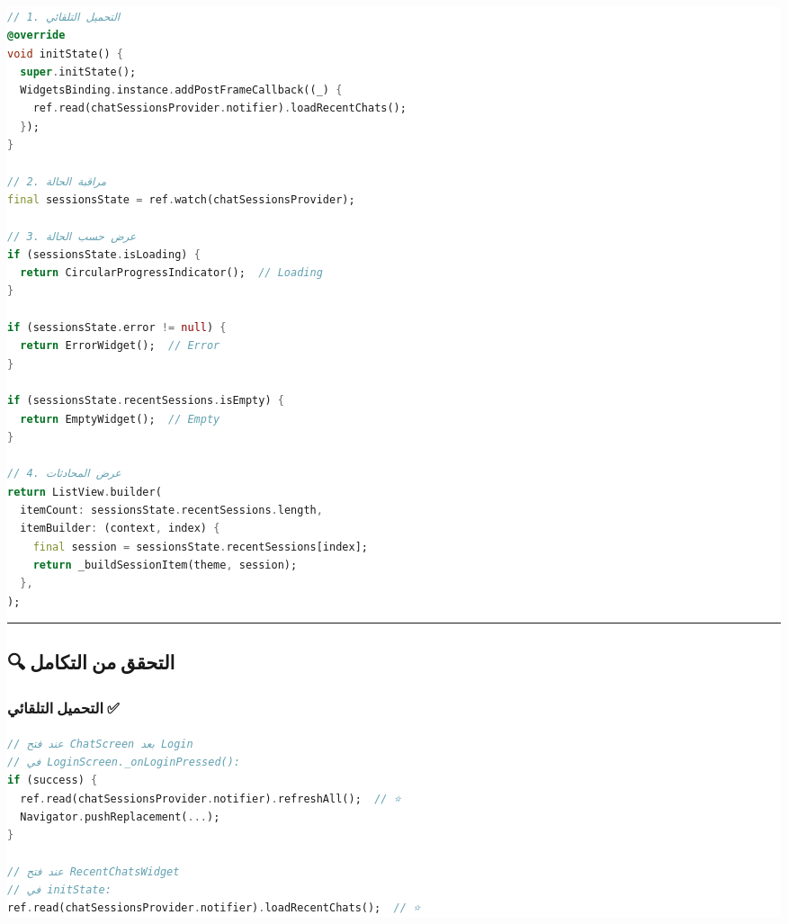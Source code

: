 ```dart
// 1. التحميل التلقائي
@override
void initState() {
  super.initState();
  WidgetsBinding.instance.addPostFrameCallback((_) {
    ref.read(chatSessionsProvider.notifier).loadRecentChats();
  });
}

// 2. مراقبة الحالة
final sessionsState = ref.watch(chatSessionsProvider);

// 3. عرض حسب الحالة
if (sessionsState.isLoading) {
  return CircularProgressIndicator();  // Loading
}

if (sessionsState.error != null) {
  return ErrorWidget();  // Error
}

if (sessionsState.recentSessions.isEmpty) {
  return EmptyWidget();  // Empty
}

// 4. عرض المحادثات
return ListView.builder(
  itemCount: sessionsState.recentSessions.length,
  itemBuilder: (context, index) {
    final session = sessionsState.recentSessions[index];
    return _buildSessionItem(theme, session);
  },
);
```

---

## 🔍 التحقق من التكامل

### التحميل التلقائي ✅

```dart
// عند فتح ChatScreen بعد Login
// في LoginScreen._onLoginPressed():
if (success) {
  ref.read(chatSessionsProvider.notifier).refreshAll();  // ⭐
  Navigator.pushReplacement(...);
}

// عند فتح RecentChatsWidget
// في initState:
ref.read(chatSessionsProvider.notifier).loadRecentChats();  // ⭐
```
